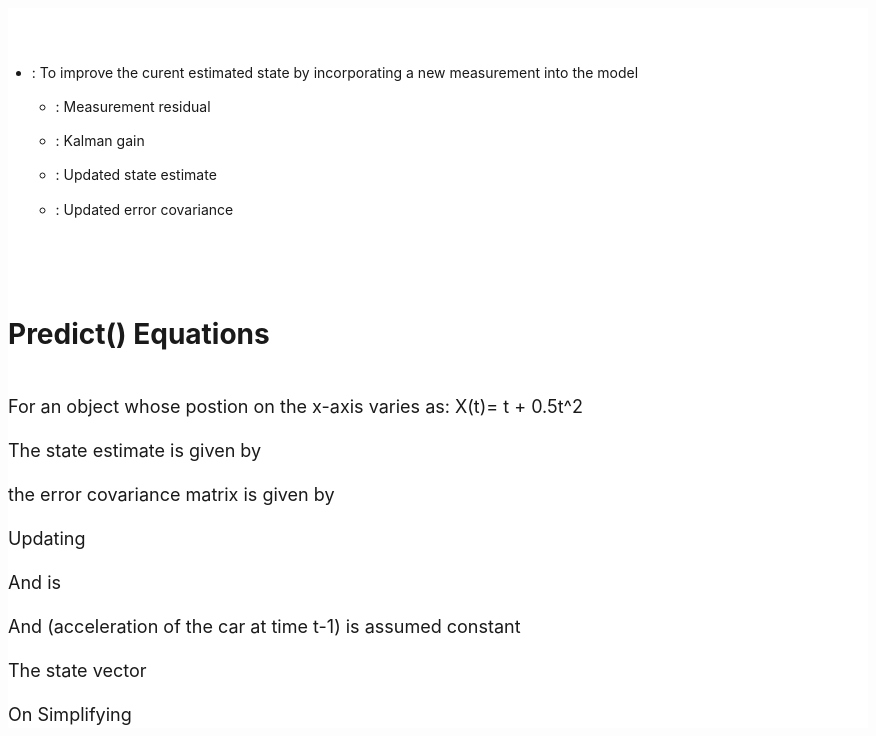 <br><br>
    
* ![](https://latex.codecogs.com/png.latex?%5Cbf%7BCorrector%7D%24%20%24%20%5Cbf%7BEquations%7D): To improve the curent estimated state by incorporating a new measurement into the model
    <br>
    
   * ![](https://latex.codecogs.com/png.latex?%5Cbf%7Bv_t%7D) : Measurement residual<br>
    
   * ![](https://latex.codecogs.com/png.latex?%5Cbf%7BK_t%7D) : Kalman gain
    
   * ![](https://latex.codecogs.com/png.latex?%5Cbf%7BX_t%7D) : Updated state estimate
   
   * ![](https://latex.codecogs.com/png.latex?%5Cbf%7BP_t%7D) : Updated error covariance 

    
    
<br><br>

</font>

# Predict() Equations 

<br>
<font size="4">
For an object whose postion on the x-axis varies as: 
  X(t)= t + 0.5t^2
  
The state estimate is given by
  
![](https://latex.codecogs.com/png.latex?X_t%20%3D%20A_t%20X_%7Bt-1%7D%20&plus;%20Bu_t)

the error covariance matrix  is given by 
  
![](https://latex.codecogs.com/png.latex?P_k%20%3D%20E%5B%28X%5E%7Bacutal%7D_t%20-X_t%29%28X%5E%7Bactual%7D_t%20-X_t%29%5ET%5D)
    
![](https://latex.codecogs.com/png.latex?%7BP%7D_k%20%3D%20A%20%7BP%7D_%7Bk-1%7DA%5ET&plus;%20%7BQ%7D)


    
 Updating ![](https://latex.codecogs.com/png.latex?X_t)
  
![](https://latex.codecogs.com/png.latex?X_t%20%3D%20X_%7Bt-1%7D%20&plus;%20%5Cdot%7BX_%7Bt-1%7D%7D%5CDelta%20t%20&plus;%20%5Cfrac%7B1%7D%7B2%7D%5Cdot%7B%5Cdot%7BX_t%7D%7D%7B%5CDelta%20t%7D%5E2)
    
And ![](https://latex.codecogs.com/png.latex?%5Cdot%7BX_t%7D) is 
  
![](https://latex.codecogs.com/png.latex?%5Cdot%7BX_t%7D%20%3D%20%5Cdot%7BX_%7Bt-1%7D%7D%20&plus;%20%5Cdot%7B%5Cdot%7BX_%7Bt-1%7D%7D%7D%5CDelta%20t)
    
And ![](https://latex.codecogs.com/png.latex?%5Cdot%7B%5Cdot%7BX_%7Bt-1%7D%7D%7D)(acceleration of the car at time t-1) is assumed constant
    
    
The state vector
![](https://latex.codecogs.com/png.latex?%5Cbf%7BX_t%7D%3D%5Cbegin%7Bbmatrix%7D%20X_t%20%5C%5C%20%5Cdot%7BX_t%7D%5Cend%7Bbmatrix%7D%3D%20%5Cbegin%7Bbmatrix%7D%20X_%7Bt-1%7D%20&plus;%20%5Cdot%7BX_%7Bt-1%7D%7D%5CDelta%20t%20&plus;%20%5Cfrac%7B1%7D%7B2%7D%5Cdot%7B%5Cdot%7BX_t%7D%7D%7B%5CDelta%20t%7D%5E2%20%5C%5C%20%5Cdot%7BX_%7Bt-1%7D%7D%20&plus;%20%5Cdot%7B%5Cdot%7BX_%7Bt-1%7D%7D%7D%5CDelta%20t%20%5Cend%7Bbmatrix%7D)


On Simplifying


![](https://latex.codecogs.com/png.latex?%5Cbf%7BX_t%7D%3D%5Cbegin%7Bbmatrix%7D%20X_t%20%5C%5C%20%5Cdot%7BX_t%7D%5Cend%7Bbmatrix%7D%3D%20%5Cbegin%7Bbmatrix%7D%201%20%26%20%5CDelta%20t%20%5C%5C%200%20%26%201%20%5Cend%7Bbmatrix%7D%20%5Cbegin%7Bbmatrix%7D%20X_%7Bt-1%7D%20%5C%5C%20%5Cdot%7BX_%7Bt-1%7D%7D%5Cend%7Bbmatrix%7D%20&plus;%20%5Cbegin%7Bbmatrix%7D%5Cfrac%7B1%7D%7B2%7D%7B%5CDelta%20t%7D%5E2%20%5C%5C%20%5CDelta%20t%5Cend%7Bbmatrix%7D%20%5Cdot%7B%5Cdot%7BX_%7Bt-1%7D%7D%7D)
